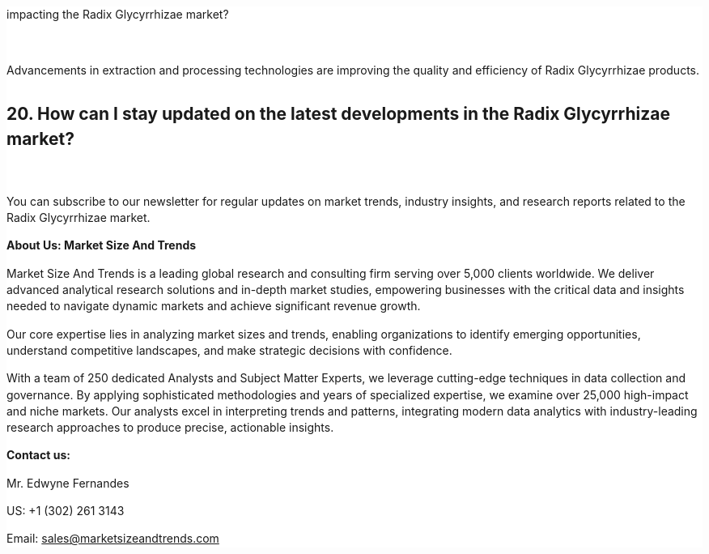 impacting the Radix Glycyrrhizae market?</h2><p>&nbsp;</p><p>Advancements in extraction and processing technologies are improving the quality and efficiency of Radix Glycyrrhizae products.</p><h2>20. How can I stay updated on the latest developments in the Radix Glycyrrhizae market?</h2><p>&nbsp;</p><p>You can subscribe to our newsletter for regular updates on market trends, industry insights, and research reports related to the Radix Glycyrrhizae market.</p></body></html></p><p><strong>About Us:&nbsp;Market Size And Trends</strong></p><p>Market Size And Trends&nbsp;is a leading global research and consulting firm serving over 5,000 clients worldwide. We deliver advanced analytical research solutions and in-depth market studies, empowering businesses with the critical data and insights needed to navigate dynamic markets and achieve significant revenue growth.</p><p>Our core expertise lies in analyzing market sizes and trends, enabling organizations to identify emerging opportunities, understand competitive landscapes, and make strategic decisions with confidence.</p><p>With a team of 250 dedicated Analysts and Subject Matter Experts, we leverage cutting-edge techniques in data collection and governance. By applying sophisticated methodologies and years of specialized expertise, we examine over 25,000 high-impact and niche markets. Our analysts excel in interpreting trends and patterns, integrating modern data analytics with industry-leading research approaches to produce precise, actionable insights.</p><p><strong>Contact us:</strong></p><p>Mr. Edwyne Fernandes</p><p>US: +1 (302) 261 3143</p><p>Email: <a href="mailto:sales@marketsizeandtrends.com">sales@marketsizeandtrends.com</a>&nbsp;</p>
